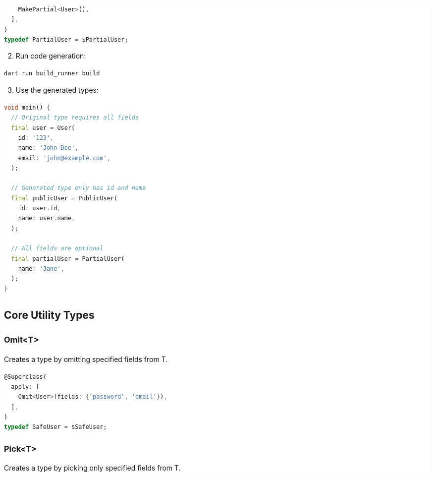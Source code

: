 ```dart
    MakePartial<User>(),
  ],
)
typedef PartialUser = $PartialUser;
```

2. Run code generation:

```bash
dart run build_runner build
```

3. Use the generated types:

```dart
void main() {
  // Original type requires all fields
  final user = User(
    id: '123',
    name: 'John Doe',
    email: 'john@example.com',
  );

  // Generated type only has id and name
  final publicUser = PublicUser(
    id: user.id,
    name: user.name,
  );

  // All fields are optional
  final partialUser = PartialUser(
    name: 'Jane',
  );
}
```

## Core Utility Types

### Omit\<T\>

Creates a type by omitting specified fields from T.

```dart
@Superclass(
  apply: [
    Omit<User>(fields: {'password', 'email'}),
  ],
)
typedef SafeUser = $SafeUser;
```

### Pick\<T\>

Creates a type by picking only specified fields from T.
